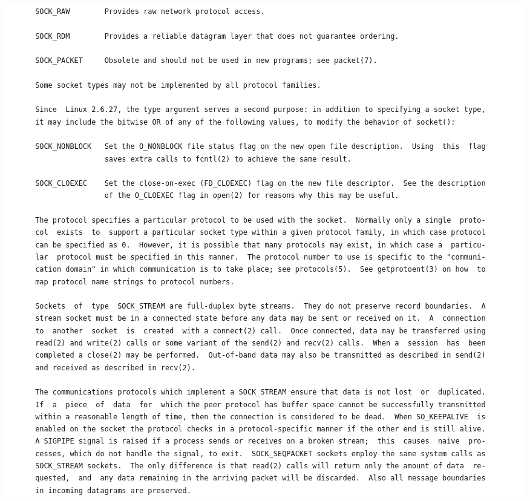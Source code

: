            SOCK_RAW        Provides raw network protocol access.
    
           SOCK_RDM        Provides a reliable datagram layer that does not guarantee ordering.
    
           SOCK_PACKET     Obsolete and should not be used in new programs; see packet(7).
    
           Some socket types may not be implemented by all protocol families.
    
           Since  Linux 2.6.27, the type argument serves a second purpose: in addition to specifying a socket type,
           it may include the bitwise OR of any of the following values, to modify the behavior of socket():
    
           SOCK_NONBLOCK   Set the O_NONBLOCK file status flag on the new open file description.  Using  this  flag
                           saves extra calls to fcntl(2) to achieve the same result.
    
           SOCK_CLOEXEC    Set the close-on-exec (FD_CLOEXEC) flag on the new file descriptor.  See the description
                           of the O_CLOEXEC flag in open(2) for reasons why this may be useful.
    
           The protocol specifies a particular protocol to be used with the socket.  Normally only a single  proto-
           col  exists  to  support a particular socket type within a given protocol family, in which case protocol
           can be specified as 0.  However, it is possible that many protocols may exist, in which case a  particu-
           lar  protocol must be specified in this manner.  The protocol number to use is specific to the "communi-
           cation domain" in which communication is to take place; see protocols(5).  See getprotoent(3) on how  to
           map protocol name strings to protocol numbers.
    
           Sockets  of  type  SOCK_STREAM are full-duplex byte streams.  They do not preserve record boundaries.  A
           stream socket must be in a connected state before any data may be sent or received on it.  A  connection
           to  another  socket  is  created  with a connect(2) call.  Once connected, data may be transferred using
           read(2) and write(2) calls or some variant of the send(2) and recv(2) calls.  When a  session  has  been
           completed a close(2) may be performed.  Out-of-band data may also be transmitted as described in send(2)
           and received as described in recv(2).
    
           The communications protocols which implement a SOCK_STREAM ensure that data is not lost  or  duplicated.
           If  a  piece  of  data  for  which the peer protocol has buffer space cannot be successfully transmitted
           within a reasonable length of time, then the connection is considered to be dead.  When SO_KEEPALIVE  is
           enabled on the socket the protocol checks in a protocol-specific manner if the other end is still alive.
           A SIGPIPE signal is raised if a process sends or receives on a broken stream;  this  causes  naive  pro-
           cesses, which do not handle the signal, to exit.  SOCK_SEQPACKET sockets employ the same system calls as
           SOCK_STREAM sockets.  The only difference is that read(2) calls will return only the amount of data  re-
           quested,  and  any data remaining in the arriving packet will be discarded.  Also all message boundaries
           in incoming datagrams are preserved.
    